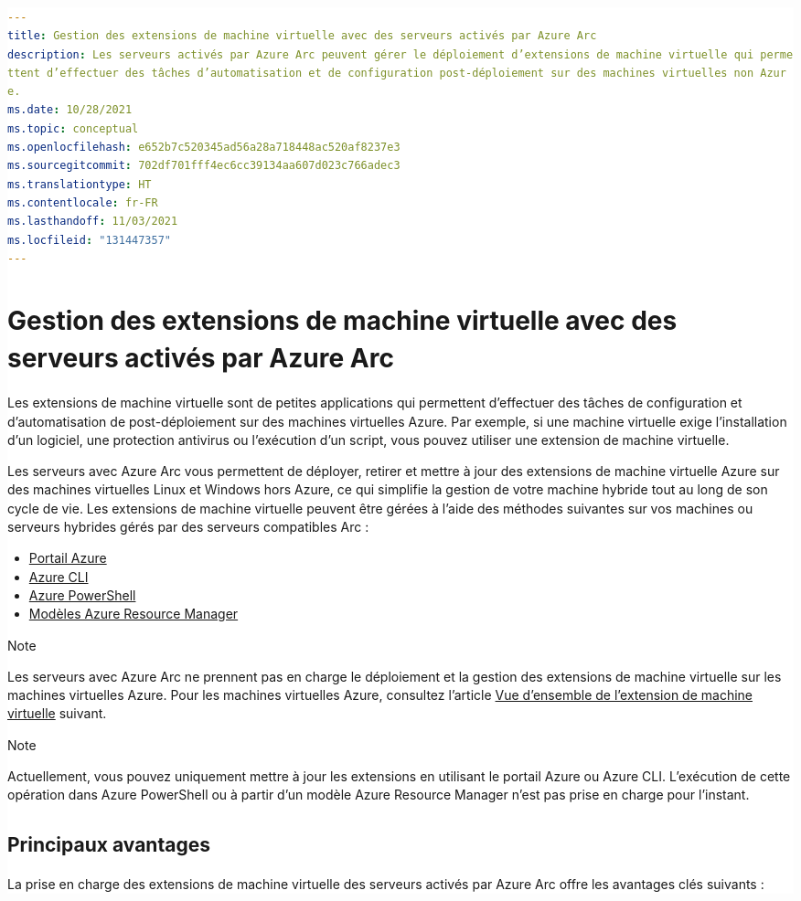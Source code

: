 ```yaml
---
title: Gestion des extensions de machine virtuelle avec des serveurs activés par Azure Arc
description: Les serveurs activés par Azure Arc peuvent gérer le déploiement d’extensions de machine virtuelle qui permettent d’effectuer des tâches d’automatisation et de configuration post-déploiement sur des machines virtuelles non Azure.
ms.date: 10/28/2021
ms.topic: conceptual
ms.openlocfilehash: e652b7c520345ad56a28a718448ac520af8237e3
ms.sourcegitcommit: 702df701fff4ec6cc39134aa607d023c766adec3
ms.translationtype: HT
ms.contentlocale: fr-FR
ms.lasthandoff: 11/03/2021
ms.locfileid: "131447357"
---
```

# <a name="virtual-machine-extension-management-with-azure-arc-enabled-servers"></a>Gestion des extensions de machine virtuelle avec des serveurs activés par Azure Arc

Les extensions de machine virtuelle sont de petites applications qui permettent d’effectuer des tâches de configuration et d’automatisation de post-déploiement sur des machines virtuelles Azure. Par exemple, si une machine virtuelle exige l’installation d’un logiciel, une protection antivirus ou l’exécution d’un script, vous pouvez utiliser une extension de machine virtuelle.

Les serveurs avec Azure Arc vous permettent de déployer, retirer et mettre à jour des extensions de machine virtuelle Azure sur des machines virtuelles Linux et Windows hors Azure, ce qui simplifie la gestion de votre machine hybride tout au long de son cycle de vie. Les extensions de machine virtuelle peuvent être gérées à l’aide des méthodes suivantes sur vos machines ou serveurs hybrides gérés par des serveurs compatibles Arc :

- [Portail Azure](manage-vm-extensions-portal.md)
- [Azure CLI](manage-vm-extensions-cli.md)
- [Azure PowerShell](manage-vm-extensions-powershell.md)
- [Modèles Azure Resource Manager](manage-vm-extensions-template.md)

> [!NOTE]
> Les serveurs avec Azure Arc ne prennent pas en charge le déploiement et la gestion des extensions de machine virtuelle sur les machines virtuelles Azure. Pour les machines virtuelles Azure, consultez l’article [Vue d’ensemble de l’extension de machine virtuelle](../../virtual-machines/extensions/overview.md) suivant.

> [!NOTE]
> Actuellement, vous pouvez uniquement mettre à jour les extensions en utilisant le portail Azure ou Azure CLI. L’exécution de cette opération dans Azure PowerShell ou à partir d’un modèle Azure Resource Manager n’est pas prise en charge pour l’instant.

## <a name="key-benefits"></a>Principaux avantages

La prise en charge des extensions de machine virtuelle des serveurs activés par Azure Arc offre les avantages clés suivants :
